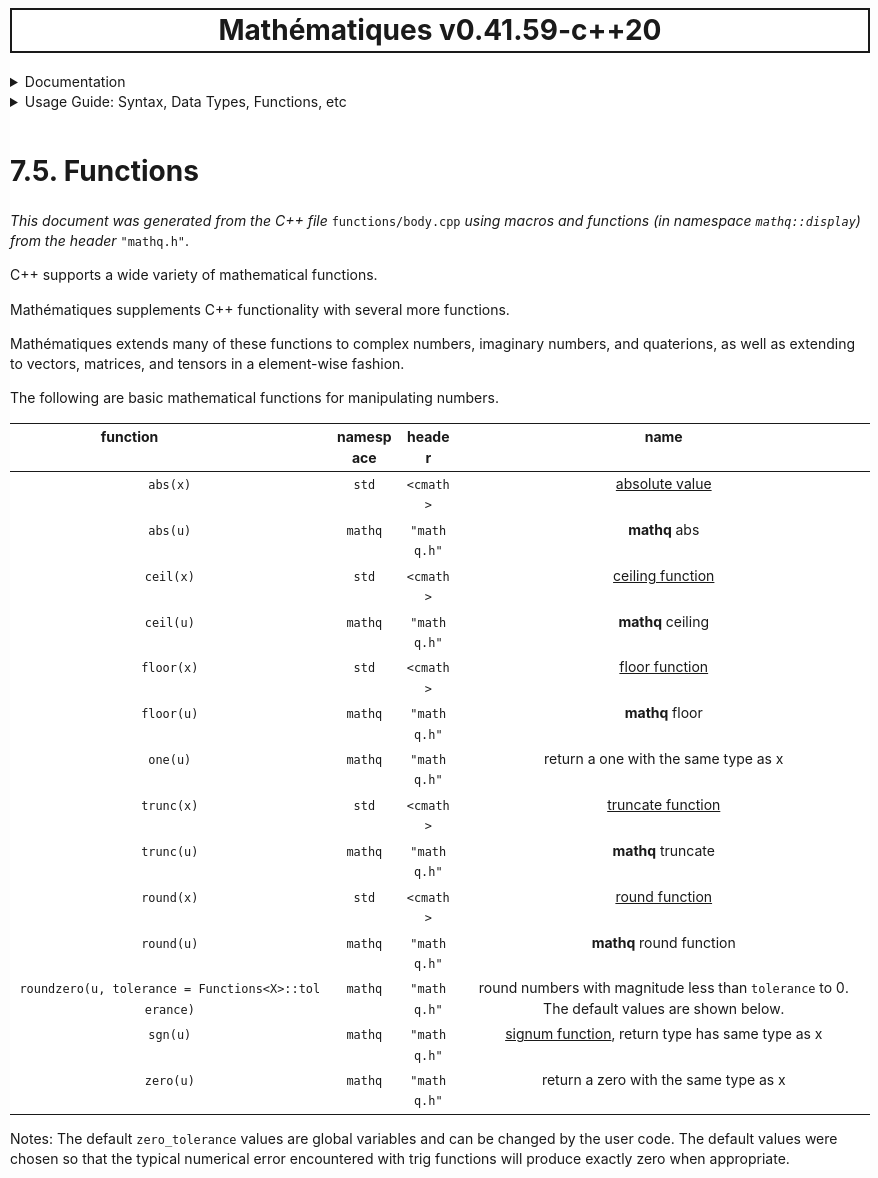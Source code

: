 <h1 style='border: 2px solid; text-align: center'>Mathématiques v0.41.59-c++20</h1>

<details><summary>Documentation</summary></details>



<details><summary>Usage Guide: Syntax, Data Types, Functions, etc</summary></details>



# 7.5. Functions

_This document was generated from the C++ file_ `functions/body.cpp` _using macros and functions (in namespace `mathq::display`) from the header_ `"mathq.h"`. 

C++ supports a wide variety of mathematical functions.

Mathématiques supplements C++ functionality with several more functions.

Mathématiques extends many of these functions to complex numbers, imaginary numbers, and quaterions, as well as extending to vectors, matrices, and tensors in a element-wise fashion.

The following are basic mathematical functions for manipulating numbers.

| <div style='width:225px'>function</div> | namespace | header | name | 
| :---: | :---: | :---: | :---: | 
| `abs(x)` | `std` | `<cmath>` | [absolute value](https://en.cppreference.com/w/cpp/numeric/math/abs) | 
| `abs(u)` | `mathq` | `"mathq.h"` | **mathq** abs  | 
| `ceil(x)` | `std` | `<cmath>` | [ceiling function](https://en.cppreference.com/w/cpp/numeric/math/ceil) | 
| `ceil(u)` | `mathq` | `"mathq.h"` | **mathq** ceiling | 
| `floor(x)` | `std` | `<cmath>` | [floor function](https://en.cppreference.com/w/cpp/numeric/math/floor) | 
| `floor(u)` | `mathq` | `"mathq.h"` | **mathq** floor | 
| `one(u)` | `mathq` | `"mathq.h"` | return a one with the same type as x | 
| `trunc(x)` | `std` | `<cmath>` | [truncate function](https://en.cppreference.com/w/cpp/numeric/math/trunc) | 
| `trunc(u)` | `mathq` | `"mathq.h"` | **mathq** truncate | 
| `round(x)` | `std` | `<cmath>` | [round function](https://en.cppreference.com/w/cpp/numeric/math/round) | 
| `round(u)` | `mathq` | `"mathq.h"` | **mathq** round function | 
| `roundzero(u, tolerance = Functions<X>::tolerance)` | `mathq` | `"mathq.h"` | round numbers with magnitude less than `tolerance` to 0. The default values are shown below. | 
| `sgn(u)` | `mathq` | `"mathq.h"` | [signum function](https://en.wikipedia.org/wiki/Sign_function), return type has same type as x | 
| `zero(u)` | `mathq` | `"mathq.h"` | return a zero with the same type as x | 


Notes:
The default `zero_tolerance` values are global variables and can be changed by the user code.
The default values were chosen so that the typical numerical error encountered with trig functions will produce exactly zero when appropriate.

